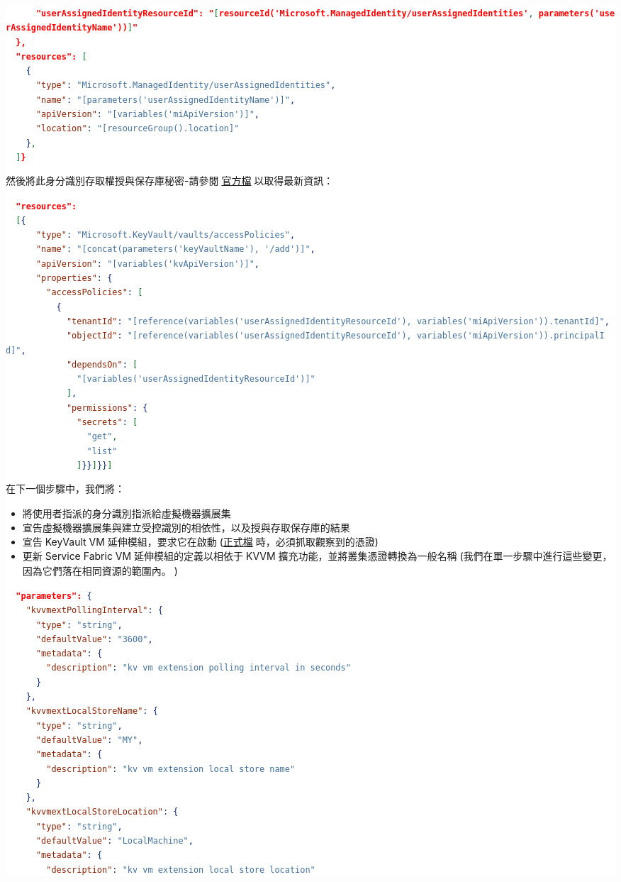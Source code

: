 ```json
      "userAssignedIdentityResourceId": "[resourceId('Microsoft.ManagedIdentity/userAssignedIdentities', parameters('userAssignedIdentityName'))]"
  },    
  "resources": [
    {
      "type": "Microsoft.ManagedIdentity/userAssignedIdentities",
      "name": "[parameters('userAssignedIdentityName')]",
      "apiVersion": "[variables('miApiVersion')]",
      "location": "[resourceGroup().location]"
    },
  ]}
```

然後將此身分識別存取權授與保存庫秘密-請參閱 [官方檔](/rest/api/keyvault/vaults/updateaccesspolicy) 以取得最新資訊：
```json
  "resources":
  [{
      "type": "Microsoft.KeyVault/vaults/accessPolicies",
      "name": "[concat(parameters('keyVaultName'), '/add')]",
      "apiVersion": "[variables('kvApiVersion')]",
      "properties": {
        "accessPolicies": [
          {
            "tenantId": "[reference(variables('userAssignedIdentityResourceId'), variables('miApiVersion')).tenantId]",
            "objectId": "[reference(variables('userAssignedIdentityResourceId'), variables('miApiVersion')).principalId]",
            "dependsOn": [
              "[variables('userAssignedIdentityResourceId')]"
            ],
            "permissions": {
              "secrets": [
                "get",
                "list"
              ]}}]}}]
```

在下一個步驟中，我們將：
  - 將使用者指派的身分識別指派給虛擬機器擴展集
  - 宣告虛擬機器擴展集與建立受控識別的相依性，以及授與存取保存庫的結果
  - 宣告 KeyVault VM 延伸模組，要求它在啟動 ([正式檔](../virtual-machines/extensions/key-vault-windows.md) 時，必須抓取觀察到的憑證) 
  - 更新 Service Fabric VM 延伸模組的定義以相依于 KVVM 擴充功能，並將叢集憑證轉換為一般名稱 (我們在單一步驟中進行這些變更，因為它們落在相同資源的範圍內。 ) 

```json
  "parameters": {
    "kvvmextPollingInterval": {
      "type": "string",
      "defaultValue": "3600",
      "metadata": {
        "description": "kv vm extension polling interval in seconds"
      }
    },
    "kvvmextLocalStoreName": {
      "type": "string",
      "defaultValue": "MY",
      "metadata": {
        "description": "kv vm extension local store name"
      }
    },
    "kvvmextLocalStoreLocation": {
      "type": "string",
      "defaultValue": "LocalMachine",
      "metadata": {
        "description": "kv vm extension local store location"
```